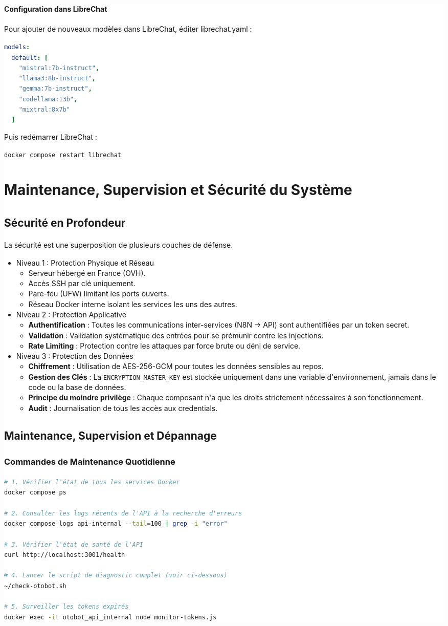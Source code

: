 #### **Configuration dans LibreChat**

Pour ajouter de nouveaux modèles dans LibreChat, éditer librechat.yaml :

```yaml
models:
  default: [
    "mistral:7b-instruct",
    "llama3:8b-instruct", 
    "gemma:7b-instruct",
    "codellama:13b",
    "mixtral:8x7b"
  ]
```

Puis redémarrer LibreChat :

```bash
docker compose restart librechat
```

# Maintenance, Supervision et Sécurité du Système

## **Sécurité en Profondeur**

La sécurité est une superposition de plusieurs couches de défense.

* Niveau 1 : Protection Physique et Réseau
  * Serveur hébergé en France (OVH).
  * Accès SSH par clé uniquement.
  * Pare-feu (UFW) limitant les ports ouverts.
  * Réseau Docker interne isolant les services les uns des autres.
* Niveau 2 : Protection Applicative
  * **Authentification** : Toutes les communications inter-services (N8N -> API) sont authentifiées par un token secret.
  * **Validation** : Validation systématique des entrées pour se prémunir contre les injections.
  * **Rate Limiting** : Protection contre les attaques par force brute ou déni de service.
* Niveau 3 : Protection des Données
  * **Chiffrement** : Utilisation de AES-256-GCM pour toutes les données sensibles au repos.
  * **Gestion des Clés** : La `ENCRYPTION_MASTER_KEY` est stockée uniquement dans une variable d'environnement, jamais dans le code ou la base de données.
  * **Principe du moindre privilège** : Chaque composant n'a que les droits strictement nécessaires à son fonctionnement.
  * **Audit** : Journalisation de tous les accès aux credentials.

## **Maintenance, Supervision et Dépannage**

### **Commandes de Maintenance Quotidienne**

```bash
# 1. Vérifier l'état de tous les services Docker
docker compose ps

# 2. Consulter les logs récents de l'API à la recherche d'erreurs
docker compose logs api-internal --tail=100 | grep -i "error"

# 3. Vérifier l'état de santé de l'API
curl http://localhost:3001/health

# 4. Lancer le script de diagnostic complet (voir ci-dessous)
~/check-otobot.sh

# 5. Surveiller les tokens expirés
docker exec -it otobot_api_internal node monitor-tokens.js

```